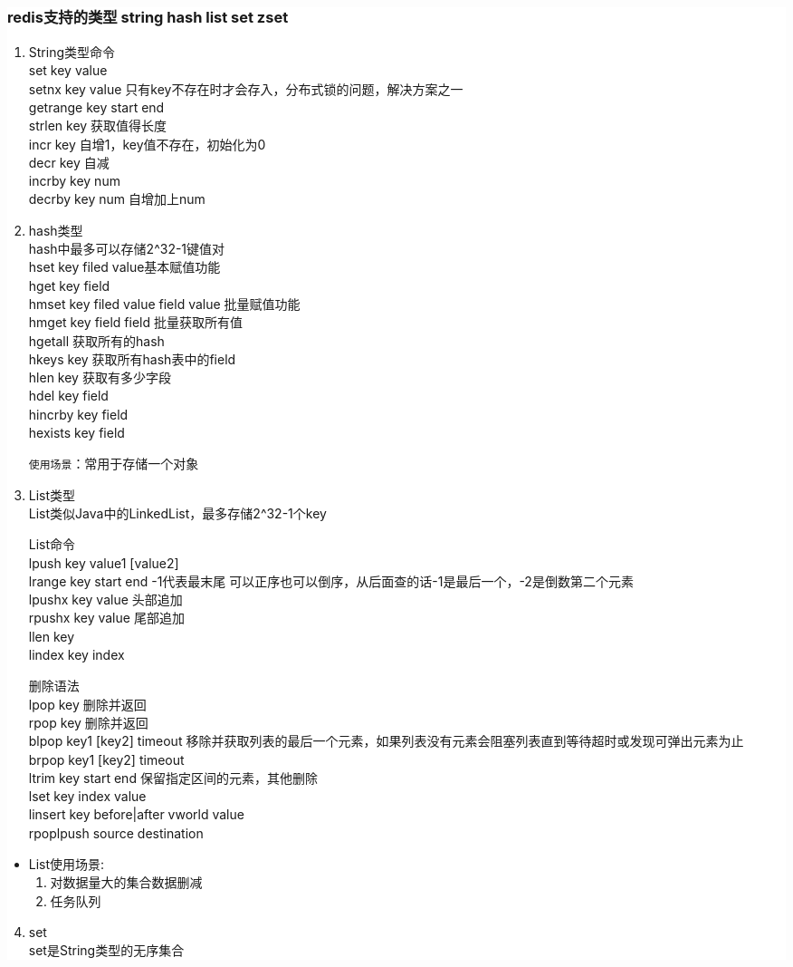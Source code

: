 ### redis支持的类型 string hash list set zset 
	 
	 
	 
1. String类型命令  
	 set key value  
	 setnx key value 只有key不存在时才会存入，分布式锁的问题，解决方案之一  
	 getrange key start end   
	 strlen key 获取值得长度  
	 incr key			自增1，key值不存在，初始化为0  
	 decr key			自减  
	 incrby key num  		
	 decrby key num		自增加上num  
	 
2. hash类型  
	 hash中最多可以存储2^32-1键值对  
	 hset	key		filed	value基本赋值功能  
	 hget	key		field  
	 hmset	key	filed value field value 批量赋值功能  
	 hmget	key field field 			批量获取所有值  
	 hgetall							获取所有的hash  
	 hkeys key							获取所有hash表中的field  
	 hlen key							获取有多少字段  
	 hdel key field  
	 hincrby	key	field  
	 hexists	key	field  
	 
	 `使用场景`：常用于存储一个对象  
 3. List类型  
	 List类似Java中的LinkedList，最多存储2^32-1个key  
	 
	 List命令  
	 lpush key value1 [value2]  
	 lrange key start end  -1代表最末尾 可以正序也可以倒序，从后面查的话-1是最后一个，-2是倒数第二个元素  
	 lpushx	key value   头部追加  
	 rpushx key value    尾部追加  
	 llen key  
	 lindex key index  
	 
	 删除语法  
	 lpop key  删除并返回  
	 rpop key  删除并返回  
	 blpop key1 [key2] timeout  移除并获取列表的最后一个元素，如果列表没有元素会阻塞列表直到等待超时或发现可弹出元素为止  
	 brpop key1 [key2] timeout  
	 ltrim key start end 		保留指定区间的元素，其他删除  
	 lset key index value  
	 linsert key before|after vworld value  
	 rpoplpush source destination  

	 
   * List使用场景:
	 1. 对数据量大的集合数据删减 
	 2. 任务队列	 
 4. set  
	 set是String类型的无序集合  
	 